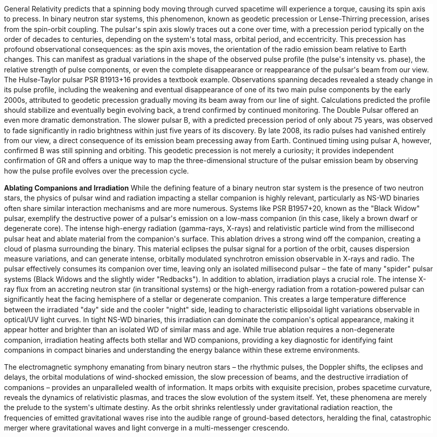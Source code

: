 General Relativity predicts that a spinning body moving through curved spacetime will experience a torque, causing its spin axis to precess. In binary neutron star systems, this phenomenon, known as geodetic precession or Lense-Thirring precession, arises from the spin-orbit coupling. The pulsar's spin axis slowly traces out a cone over time, with a precession period typically on the order of decades to centuries, depending on the system's total mass, orbital period, and eccentricity. This precession has profound observational consequences: as the spin axis moves, the orientation of the radio emission beam relative to Earth changes. This can manifest as gradual variations in the shape of the observed pulse profile (the pulse's intensity vs. phase), the relative strength of pulse components, or even the complete disappearance or reappearance of the pulsar's beam from our view. The Hulse-Taylor pulsar PSR B1913+16 provides a textbook example. Observations spanning decades revealed a steady change in its pulse profile, including the weakening and eventual disappearance of one of its two main pulse components by the early 2000s, attributed to geodetic precession gradually moving its beam away from our line of sight. Calculations predicted the profile should stabilize and eventually begin evolving back, a trend confirmed by continued monitoring. The Double Pulsar offered an even more dramatic demonstration. The slower pulsar B, with a predicted precession period of only about 75 years, was observed to fade significantly in radio brightness within just five years of its discovery. By late 2008, its radio pulses had vanished entirely from our view, a direct consequence of its emission beam precessing away from Earth. Continued timing using pulsar A, however, confirmed B was still spinning and orbiting. This geodetic precession is not merely a curiosity; it provides independent confirmation of GR and offers a unique way to map the three-dimensional structure of the pulsar emission beam by observing how the pulse profile evolves over the precession cycle.

**Ablating Companions and Irradiation**
While the defining feature of a binary neutron star system is the presence of two neutron stars, the physics of pulsar wind and radiation impacting a stellar companion is highly relevant, particularly as NS-WD binaries often share similar interaction mechanisms and are more numerous. Systems like PSR B1957+20, known as the "Black Widow" pulsar, exemplify the destructive power of a pulsar's emission on a low-mass companion (in this case, likely a brown dwarf or degenerate core). The intense high-energy radiation (gamma-rays, X-rays) and relativistic particle wind from the millisecond pulsar heat and ablate material from the companion's surface. This ablation drives a strong wind off the companion, creating a cloud of plasma surrounding the binary. This material eclipses the pulsar signal for a portion of the orbit, causes dispersion measure variations, and can generate intense, orbitally modulated synchrotron emission observable in X-rays and radio. The pulsar effectively consumes its companion over time, leaving only an isolated millisecond pulsar – the fate of many "spider" pulsar systems (Black Widows and the slightly wider "Redbacks"). In addition to ablation, irradiation plays a crucial role. The intense X-ray flux from an accreting neutron star (in transitional systems) or the high-energy radiation from a rotation-powered pulsar can significantly heat the facing hemisphere of a stellar or degenerate companion. This creates a large temperature difference between the irradiated "day" side and the cooler "night" side, leading to characteristic ellipsoidal light variations observable in optical/UV light curves. In tight NS-WD binaries, this irradiation can dominate the companion's optical appearance, making it appear hotter and brighter than an isolated WD of similar mass and age. While true ablation requires a non-degenerate companion, irradiation heating affects both stellar and WD companions, providing a key diagnostic for identifying faint companions in compact binaries and understanding the energy balance within these extreme environments.

The electromagnetic symphony emanating from binary neutron stars – the rhythmic pulses, the Doppler shifts, the eclipses and delays, the orbital modulations of wind-shocked emission, the slow precession of beams, and the destructive irradiation of companions – provides an unparalleled wealth of information. It maps orbits with exquisite precision, probes spacetime curvature, reveals the dynamics of relativistic plasmas, and traces the slow evolution of the system itself. Yet, these phenomena are merely the prelude to the system's ultimate destiny. As the orbit shrinks relentlessly under gravitational radiation reaction, the frequencies of emitted gravitational waves rise into the audible range of ground-based detectors, heralding the final, catastrophic merger where gravitational waves and light converge in a multi-messenger crescendo.
